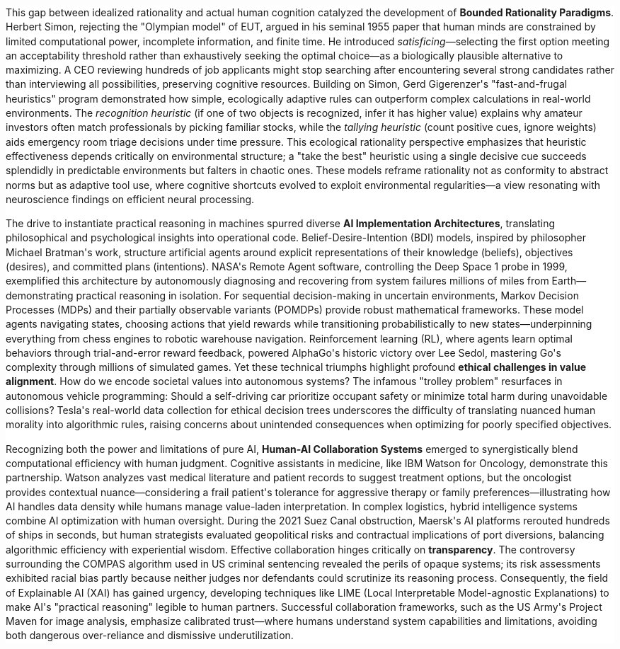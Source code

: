 This gap between idealized rationality and actual human cognition catalyzed the development of **Bounded Rationality Paradigms**. Herbert Simon, rejecting the "Olympian model" of EUT, argued in his seminal 1955 paper that human minds are constrained by limited computational power, incomplete information, and finite time. He introduced *satisficing*—selecting the first option meeting an acceptability threshold rather than exhaustively seeking the optimal choice—as a biologically plausible alternative to maximizing. A CEO reviewing hundreds of job applicants might stop searching after encountering several strong candidates rather than interviewing all possibilities, preserving cognitive resources. Building on Simon, Gerd Gigerenzer's "fast-and-frugal heuristics" program demonstrated how simple, ecologically adaptive rules can outperform complex calculations in real-world environments. The *recognition heuristic* (if one of two objects is recognized, infer it has higher value) explains why amateur investors often match professionals by picking familiar stocks, while the *tallying heuristic* (count positive cues, ignore weights) aids emergency room triage decisions under time pressure. This ecological rationality perspective emphasizes that heuristic effectiveness depends critically on environmental structure; a "take the best" heuristic using a single decisive cue succeeds splendidly in predictable environments but falters in chaotic ones. These models reframe rationality not as conformity to abstract norms but as adaptive tool use, where cognitive shortcuts evolved to exploit environmental regularities—a view resonating with neuroscience findings on efficient neural processing.

The drive to instantiate practical reasoning in machines spurred diverse **AI Implementation Architectures**, translating philosophical and psychological insights into operational code. Belief-Desire-Intention (BDI) models, inspired by philosopher Michael Bratman's work, structure artificial agents around explicit representations of their knowledge (beliefs), objectives (desires), and committed plans (intentions). NASA's Remote Agent software, controlling the Deep Space 1 probe in 1999, exemplified this architecture by autonomously diagnosing and recovering from system failures millions of miles from Earth—demonstrating practical reasoning in isolation. For sequential decision-making in uncertain environments, Markov Decision Processes (MDPs) and their partially observable variants (POMDPs) provide robust mathematical frameworks. These model agents navigating states, choosing actions that yield rewards while transitioning probabilistically to new states—underpinning everything from chess engines to robotic warehouse navigation. Reinforcement learning (RL), where agents learn optimal behaviors through trial-and-error reward feedback, powered AlphaGo's historic victory over Lee Sedol, mastering Go's complexity through millions of simulated games. Yet these technical triumphs highlight profound **ethical challenges in value alignment**. How do we encode societal values into autonomous systems? The infamous "trolley problem" resurfaces in autonomous vehicle programming: Should a self-driving car prioritize occupant safety or minimize total harm during unavoidable collisions? Tesla's real-world data collection for ethical decision trees underscores the difficulty of translating nuanced human morality into algorithmic rules, raising concerns about unintended consequences when optimizing for poorly specified objectives.

Recognizing both the power and limitations of pure AI, **Human-AI Collaboration Systems** emerged to synergistically blend computational efficiency with human judgment. Cognitive assistants in medicine, like IBM Watson for Oncology, demonstrate this partnership. Watson analyzes vast medical literature and patient records to suggest treatment options, but the oncologist provides contextual nuance—considering a frail patient's tolerance for aggressive therapy or family preferences—illustrating how AI handles data density while humans manage value-laden interpretation. In complex logistics, hybrid intelligence systems combine AI optimization with human oversight. During the 2021 Suez Canal obstruction, Maersk's AI platforms rerouted hundreds of ships in seconds, but human strategists evaluated geopolitical risks and contractual implications of port diversions, balancing algorithmic efficiency with experiential wisdom. Effective collaboration hinges critically on **transparency**. The controversy surrounding the COMPAS algorithm used in US criminal sentencing revealed the perils of opaque systems; its risk assessments exhibited racial bias partly because neither judges nor defendants could scrutinize its reasoning process. Consequently, the field of Explainable AI (XAI) has gained urgency, developing techniques like LIME (Local Interpretable Model-agnostic Explanations) to make AI's "practical reasoning" legible to human partners. Successful collaboration frameworks, such as the US Army's Project Maven for image analysis, emphasize calibrated trust—where humans understand system capabilities and limitations, avoiding both dangerous over-reliance and dismissive underutilization.
